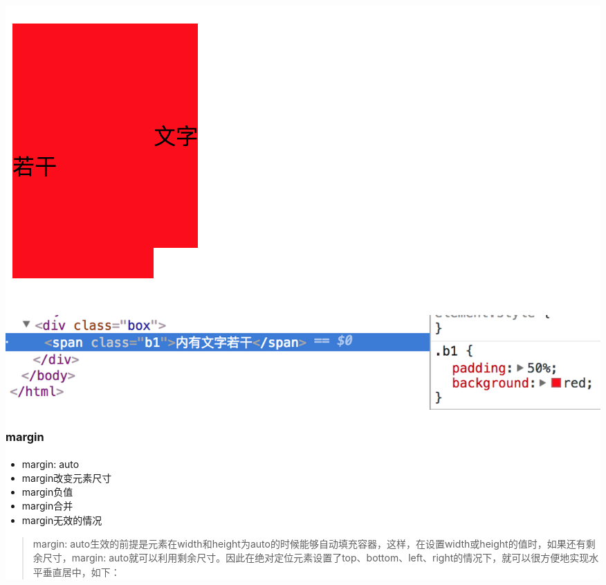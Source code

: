 ![padding](/images/posts/css/box-model/padding7.png)

![padding](/images/posts/css/box-model/padding8.png)

### margin

* margin: auto
* margin改变元素尺寸
* margin负值
* margin合并
* margin无效的情况

> margin: auto生效的前提是元素在width和height为auto的时候能够自动填充容器，这样，在设置width或height的值时，如果还有剩余尺寸，margin: auto就可以利用剩余尺寸。因此在绝对定位元素设置了top、bottom、left、right的情况下，就可以很方便地实现水平垂直居中，如下：

